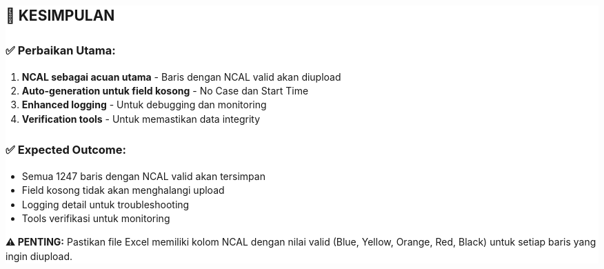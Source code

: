 ## 🎯 **KESIMPULAN**

### **✅ Perbaikan Utama:**
1. **NCAL sebagai acuan utama** - Baris dengan NCAL valid akan diupload
2. **Auto-generation untuk field kosong** - No Case dan Start Time
3. **Enhanced logging** - Untuk debugging dan monitoring
4. **Verification tools** - Untuk memastikan data integrity

### **✅ Expected Outcome:**
- Semua 1247 baris dengan NCAL valid akan tersimpan
- Field kosong tidak akan menghalangi upload
- Logging detail untuk troubleshooting
- Tools verifikasi untuk monitoring

**⚠️ PENTING:** Pastikan file Excel memiliki kolom NCAL dengan nilai valid (Blue, Yellow, Orange, Red, Black) untuk setiap baris yang ingin diupload.
